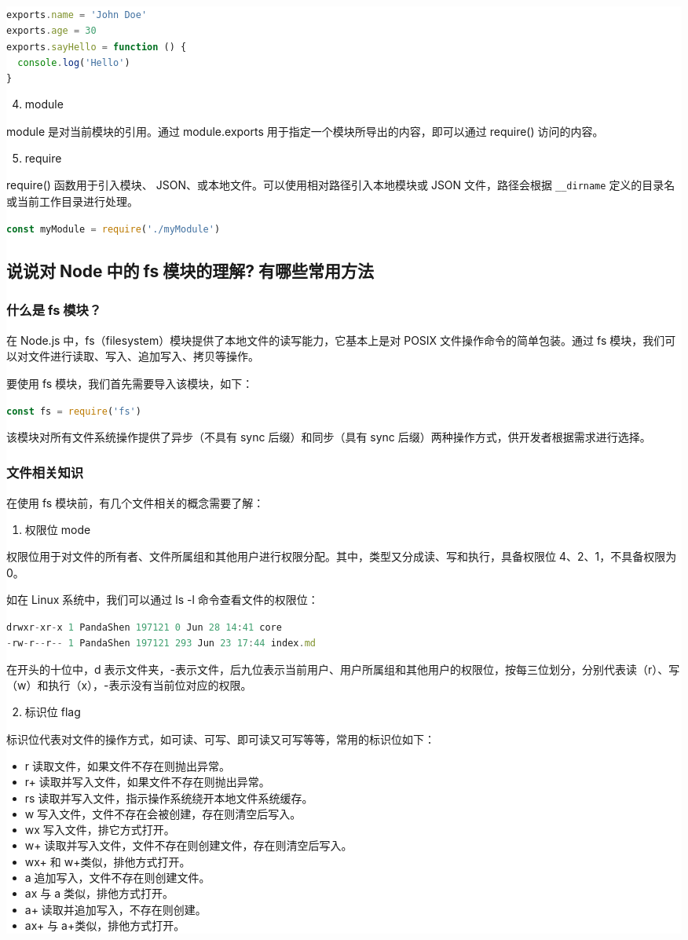 ```js
exports.name = 'John Doe'
exports.age = 30
exports.sayHello = function () {
  console.log('Hello')
}
```

4. module

module 是对当前模块的引用。通过 module.exports 用于指定一个模块所导出的内容，即可以通过 require() 访问的内容。

5. require

require() 函数用于引入模块、 JSON、或本地文件。可以使用相对路径引入本地模块或 JSON 文件，路径会根据 `__dirname` 定义的目录名或当前工作目录进行处理。

```js
const myModule = require('./myModule')
```

## 说说对 Node 中的 fs 模块的理解? 有哪些常用方法

### 什么是 fs 模块？

在 Node.js 中，fs（filesystem）模块提供了本地文件的读写能力，它基本上是对 POSIX 文件操作命令的简单包装。通过 fs 模块，我们可以对文件进行读取、写入、追加写入、拷贝等操作。

要使用 fs 模块，我们首先需要导入该模块，如下：

```js
const fs = require('fs')
```

该模块对所有文件系统操作提供了异步（不具有 sync 后缀）和同步（具有 sync 后缀）两种操作方式，供开发者根据需求进行选择。

### 文件相关知识

在使用 fs 模块前，有几个文件相关的概念需要了解：

1. 权限位 mode

权限位用于对文件的所有者、文件所属组和其他用户进行权限分配。其中，类型又分成读、写和执行，具备权限位 4、2、1，不具备权限为 0。

如在 Linux 系统中，我们可以通过 ls -l 命令查看文件的权限位：

```js
drwxr-xr-x 1 PandaShen 197121 0 Jun 28 14:41 core
-rw-r--r-- 1 PandaShen 197121 293 Jun 23 17:44 index.md
```

在开头的十位中，d 表示文件夹，-表示文件，后九位表示当前用户、用户所属组和其他用户的权限位，按每三位划分，分别代表读（r）、写（w）和执行（x），-表示没有当前位对应的权限。

2. 标识位 flag

标识位代表对文件的操作方式，如可读、可写、即可读又可写等等，常用的标识位如下：

- r 读取文件，如果文件不存在则抛出异常。
- r+ 读取并写入文件，如果文件不存在则抛出异常。
- rs 读取并写入文件，指示操作系统绕开本地文件系统缓存。
- w 写入文件，文件不存在会被创建，存在则清空后写入。
- wx 写入文件，排它方式打开。
- w+ 读取并写入文件，文件不存在则创建文件，存在则清空后写入。
- wx+ 和 w+类似，排他方式打开。
- a 追加写入，文件不存在则创建文件。
- ax 与 a 类似，排他方式打开。
- a+ 读取并追加写入，不存在则创建。
- ax+ 与 a+类似，排他方式打开。

